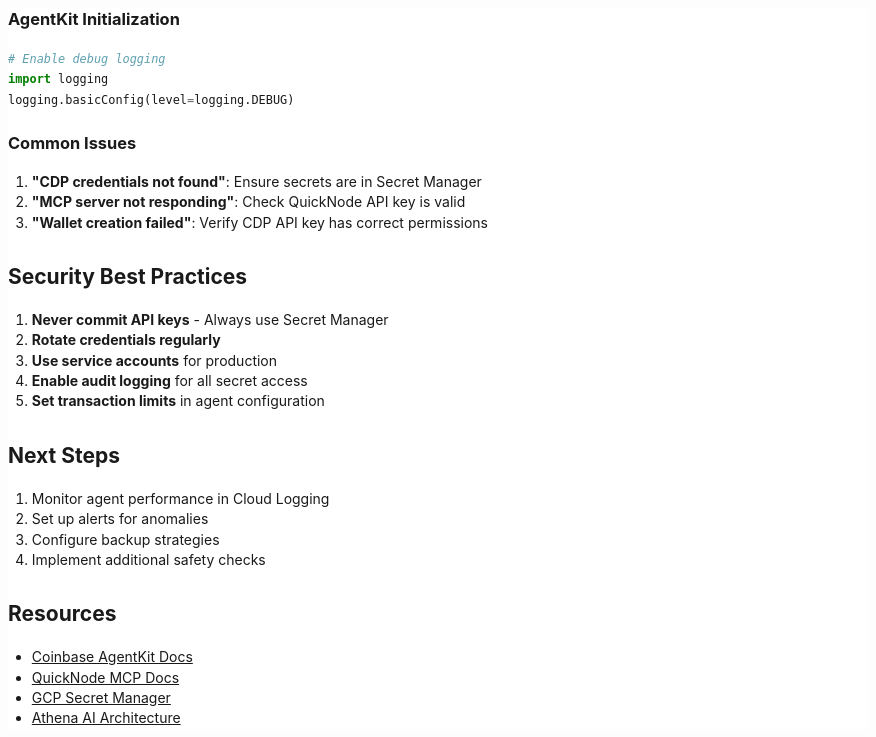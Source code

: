 ### AgentKit Initialization

```python
# Enable debug logging
import logging
logging.basicConfig(level=logging.DEBUG)
```

### Common Issues

1. **"CDP credentials not found"**: Ensure secrets are in Secret Manager
2. **"MCP server not responding"**: Check QuickNode API key is valid
3. **"Wallet creation failed"**: Verify CDP API key has correct permissions

## Security Best Practices

1. **Never commit API keys** - Always use Secret Manager
2. **Rotate credentials regularly**
3. **Use service accounts** for production
4. **Enable audit logging** for all secret access
5. **Set transaction limits** in agent configuration

## Next Steps

1. Monitor agent performance in Cloud Logging
2. Set up alerts for anomalies
3. Configure backup strategies
4. Implement additional safety checks

## Resources

- [Coinbase AgentKit Docs](https://docs.cdp.coinbase.com/agentkit)
- [QuickNode MCP Docs](https://www.quicknode.com/docs/mcp)
- [GCP Secret Manager](https://cloud.google.com/secret-manager/docs)
- [Athena AI Architecture](../ARCHITECTURE.md)